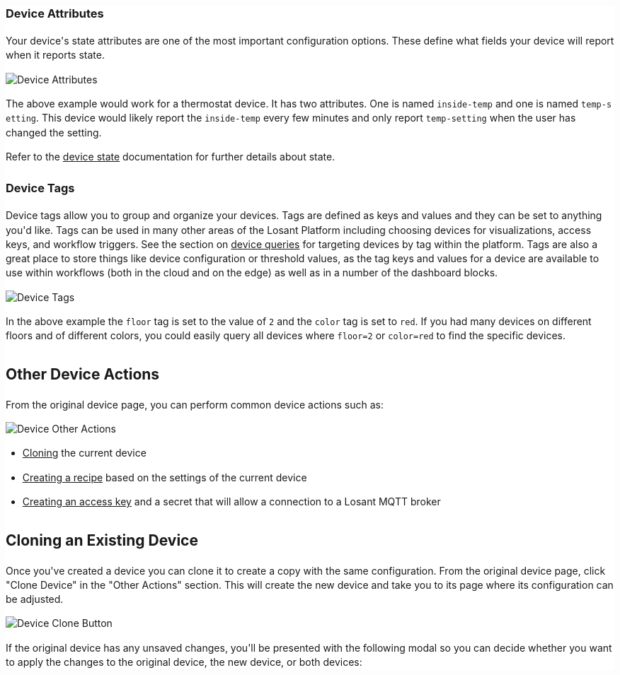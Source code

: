 ### Device Attributes

Your device's state attributes are one of the most important configuration options. These define what fields your device will report when it reports state.

![Device Attributes](/images/devices/device-attributes.png "Device Attributes")

The above example would work for a thermostat device. It has two attributes. One is named `inside-temp` and one is named `temp-setting`. This device would likely report the `inside-temp` every few minutes and only report `temp-setting` when the user has changed the setting.

Refer to the [device state](/devices/state/) documentation for further details about state.

### Device Tags

Device tags allow you to group and organize your devices. Tags are defined as keys and values and they can be set to anything you'd like. Tags can be used in many other areas of the Losant Platform including choosing devices for visualizations, access keys, and workflow triggers. See the section on [device queries](/devices/device-queries/) for targeting devices by tag within the platform. Tags are also a great place to store things like device configuration or threshold values, as the tag keys and values for a device are available to use within workflows (both in the cloud and on the edge) as well as in a number of the dashboard blocks.

![Device Tags](/images/devices/device-tags.png "Device Tags")

In the above example the `floor` tag is set to the value of `2` and the `color` tag is set to `red`. If you had many devices on different floors and of different colors, you could easily query all devices where `floor=2` or `color=red` to find the specific devices.

## Other Device Actions

From the original device page, you can perform common device actions such as:

![Device Other Actions](/images/devices/device-other-actions.png "Device Other Actions")

* [Cloning](/devices/overview/#cloning-an-existing-device) the current device

* [Creating a recipe](/devices/device-recipes/) based on the settings of the current device

* [Creating an access key](/applications/access-keys/) and a secret that will allow a connection to a Losant MQTT broker

## Cloning an Existing Device

Once you've created a device you can clone it to create a copy with the same configuration. From the original device page, click "Clone Device" in the "Other Actions" section. This will create the new device and take you to its page where its configuration can be adjusted.

![Device Clone Button](/images/devices/device-clone-button.png "Device Clone Button")

If the original device has any unsaved changes, you'll be presented with the following modal so you can decide whether you want to apply the changes to the original device, the new device, or both devices:
